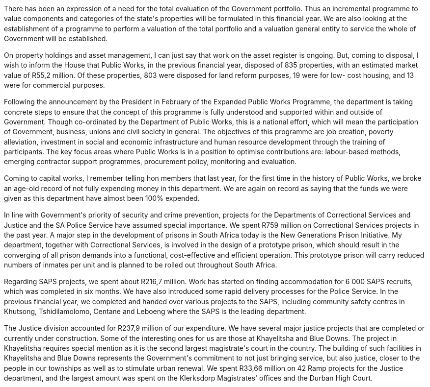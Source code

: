 There has been an expression of a need for the total evaluation of the
Government portfolio. Thus an incremental programme to value components and
categories of the state's properties will be formulated in this financial
year. We are also looking at the establishment of a programme to perform a
valuation of the total portfolio and a valuation general entity to service
the whole of Government will be established.

On property holdings and asset management, I can just say that work on the
asset register is ongoing. But, coming to disposal, I wish to inform the
House that Public Works, in the previous financial year, disposed of 835
properties, with an estimated market value of R55,2 million. Of these
properties, 803 were disposed for land reform purposes, 19 were for low-
cost housing, and 13 were for commercial purposes.

Following the announcement by the President in February of the Expanded
Public Works Programme, the department is taking concrete steps to ensure
that the concept of this programme is fully understood and supported within
and outside of Government. Though co-ordinated by the Department of Public
Works, this is a national effort, which will mean the participation of
Government, business, unions and civil society in general. The objectives
of this programme are job creation, poverty alleviation, investment in
social and economic infrastructure and human resource development through
the training of participants. The key focus areas where Public Works is in
a position to optimise contributions are: labour-based methods, emerging
contractor support programmes, procurement policy, monitoring and
evaluation.

Coming to capital works, I remember telling hon members that last year, for
the first time in the history of Public Works, we broke an age-old record
of not fully expending money in this department. We are again on record as
saying that the funds we were given as this department have almost been
100% expended.

In line with Government's priority of security and crime prevention,
projects for the Departments of Correctional Services and Justice and the
SA Police Service have assumed special importance. We spent R759 million on
Correctional Services projects in the past year. A major step in the
development of prisons in South Africa today is the New Generations Prison
Initiative. My department, together with Correctional Services, is involved
in the design of a prototype prison, which should result in the converging
of all prison demands into a functional, cost-effective and efficient
operation. This prototype prison will carry reduced numbers of inmates per
unit and is planned to be rolled out throughout South Africa.

Regarding SAPS projects, we spent about R216,7 million. Work has started on
finding accommodation for 6 000 SAPS recruits, which was completed in six
months. We have also introduced some rapid delivery processes for the
Police Service. In the previous financial year, we completed and handed
over various projects to the SAPS, including community safety centres in
Khutsong, Tshidilamolomo, Centane and Leboeng where the SAPS is the leading
department.

The Justice division accounted for R237,9 million of our expenditure. We
have several major justice projects that are completed or currently under
construction. Some of the interesting ones for us are those at Khayelitsha
and Blue Downs. The project in Khayelitsha requires special mention as it
is the second largest magistrate's court in the country. The building of
such facilities in Khayelitsha and Blue Downs represents the Government's
commitment to not just bringing service, but also justice, closer to the
people in our townships as well as to stimulate urban renewal. We spent
R33,66 million on 42 Ramp projects for the Justice department, and the
largest amount was spent on the Klerksdorp Magistrates' offices and the
Durban High Court.
